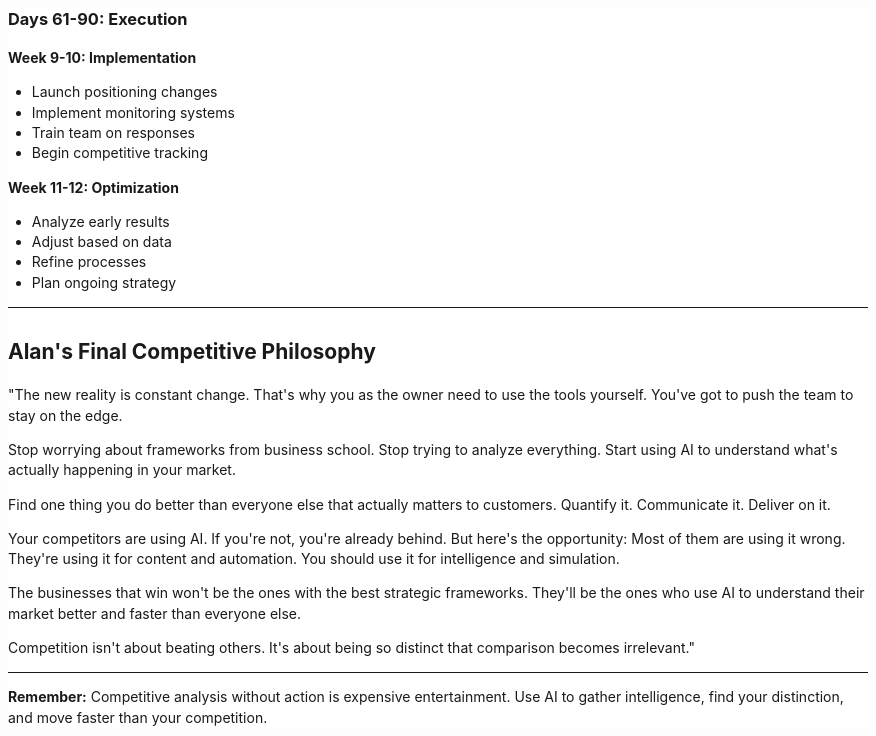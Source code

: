### Days 61-90: Execution

**Week 9-10: Implementation**
- Launch positioning changes
- Implement monitoring systems
- Train team on responses
- Begin competitive tracking

**Week 11-12: Optimization**
- Analyze early results
- Adjust based on data
- Refine processes
- Plan ongoing strategy

---

## Alan's Final Competitive Philosophy

"The new reality is constant change. That's why you as the owner need to use the tools yourself. You've got to push the team to stay on the edge.

Stop worrying about frameworks from business school. Stop trying to analyze everything. Start using AI to understand what's actually happening in your market.

Find one thing you do better than everyone else that actually matters to customers. Quantify it. Communicate it. Deliver on it.

Your competitors are using AI. If you're not, you're already behind. But here's the opportunity: Most of them are using it wrong. They're using it for content and automation. You should use it for intelligence and simulation.

The businesses that win won't be the ones with the best strategic frameworks. They'll be the ones who use AI to understand their market better and faster than everyone else.

Competition isn't about beating others. It's about being so distinct that comparison becomes irrelevant."

---

**Remember:** Competitive analysis without action is expensive entertainment. Use AI to gather intelligence, find your distinction, and move faster than your competition.